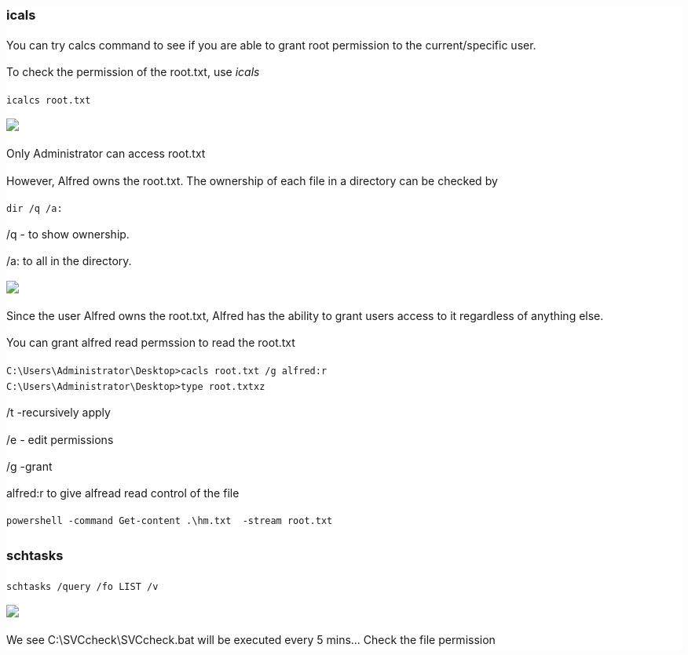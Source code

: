 ### icals

You can try calcs command to see if you are able to grant root permission to the current/specific user.

To check the permission of the root.txt, use _icals_

```
icalcs root.txt
```

![](broken-reference)

Only Administrator can access root.txt

However, Alfred owns the root.txt. The ownership of each file in a directory can be checked by&#x20;

```
dir /q /a:
```

/q - to show ownership.

/a: to all in the directory.

![](broken-reference)

Since the user Alfred owns the root.txt, Alfred has the ability to grant users access to it regardless of anything else.

You can grant alfred read permssion to read the root.txt

```
C:\Users\Administrator\Desktop>cacls root.txt /g alfred:r
C:\Users\Administrator\Desktop>type root.txtxz
```

/t -recursively apply

/e - edit permissions

/g -grant

alfred:r to give alfread read control of the file

```
powershell -command Get-content .\hm.txt  -stream root.txt
```

### schtasks

```
schtasks /query /fo LIST /v
```

![](broken-reference)

We see C:\SVCcheck\SVCcheck.bat will be executed every 5 mins... Check the file permission
